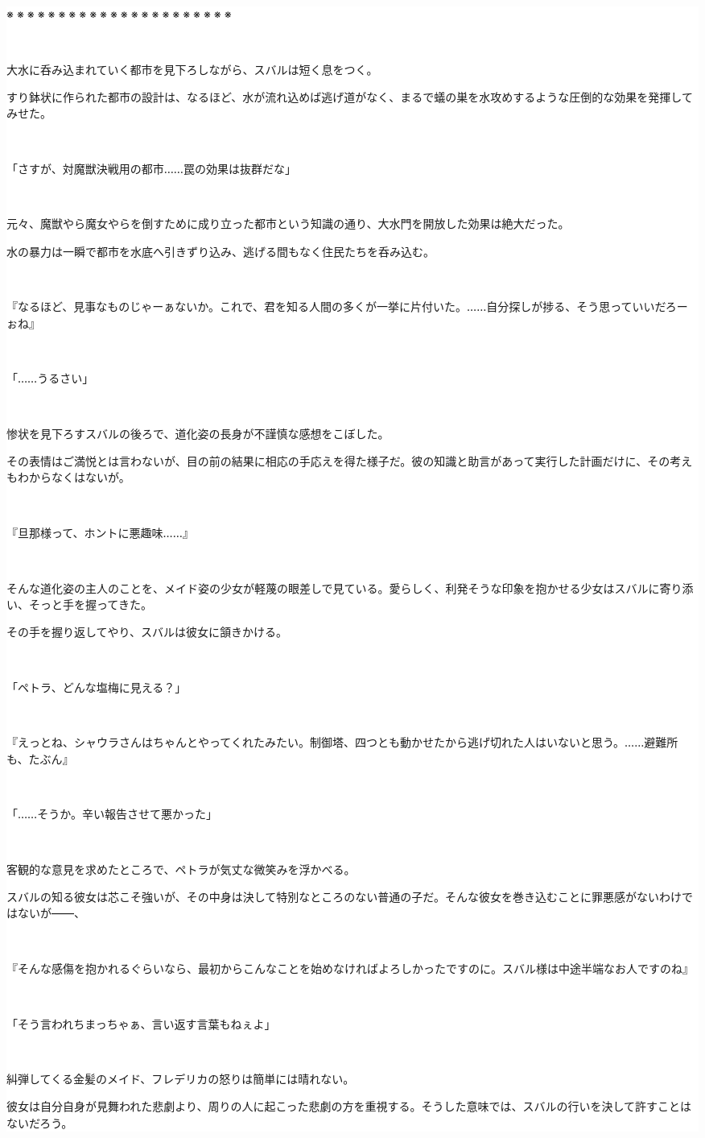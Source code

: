 ※ ※ ※ ※ ※ ※ ※ ※ ※ ※ ※ ※ ※ ※ ※ ※ ※ ※ ※ ※ ※ ※

　

大水に呑み込まれていく都市を見下ろしながら、スバルは短く息をつく。

すり鉢状に作られた都市の設計は、なるほど、水が流れ込めば逃げ道がなく、まるで蟻の巣を水攻めするような圧倒的な効果を発揮してみせた。

　

「さすが、対魔獣決戦用の都市……罠の効果は抜群だな」

　

元々、魔獣やら魔女やらを倒すために成り立った都市という知識の通り、大水門を開放した効果は絶大だった。

水の暴力は一瞬で都市を水底へ引きずり込み、逃げる間もなく住民たちを呑み込む。

　

『なるほど、見事なものじゃーぁないか。これで、君を知る人間の多くが一挙に片付いた。……自分探しが捗る、そう思っていいだろーぉね』

　

「……うるさい」

　

惨状を見下ろすスバルの後ろで、道化姿の長身が不謹慎な感想をこぼした。

その表情はご満悦とは言わないが、目の前の結果に相応の手応えを得た様子だ。彼の知識と助言があって実行した計画だけに、その考えもわからなくはないが。

　

『旦那様って、ホントに悪趣味……』

　

そんな道化姿の主人のことを、メイド姿の少女が軽蔑の眼差しで見ている。愛らしく、利発そうな印象を抱かせる少女はスバルに寄り添い、そっと手を握ってきた。

その手を握り返してやり、スバルは彼女に頷きかける。

　

「ペトラ、どんな塩梅に見える？」

　

『えっとね、シャウラさんはちゃんとやってくれたみたい。制御塔、四つとも動かせたから逃げ切れた人はいないと思う。……避難所も、たぶん』

　

「……そうか。辛い報告させて悪かった」

　

客観的な意見を求めたところで、ペトラが気丈な微笑みを浮かべる。

スバルの知る彼女は芯こそ強いが、その中身は決して特別なところのない普通の子だ。そんな彼女を巻き込むことに罪悪感がないわけではないが――、

　

『そんな感傷を抱かれるぐらいなら、最初からこんなことを始めなければよろしかったですのに。スバル様は中途半端なお人ですのね』

　

「そう言われちまっちゃぁ、言い返す言葉もねぇよ」

　

糾弾してくる金髪のメイド、フレデリカの怒りは簡単には晴れない。

彼女は自分自身が見舞われた悲劇より、周りの人に起こった悲劇の方を重視する。そうした意味では、スバルの行いを決して許すことはないだろう。
